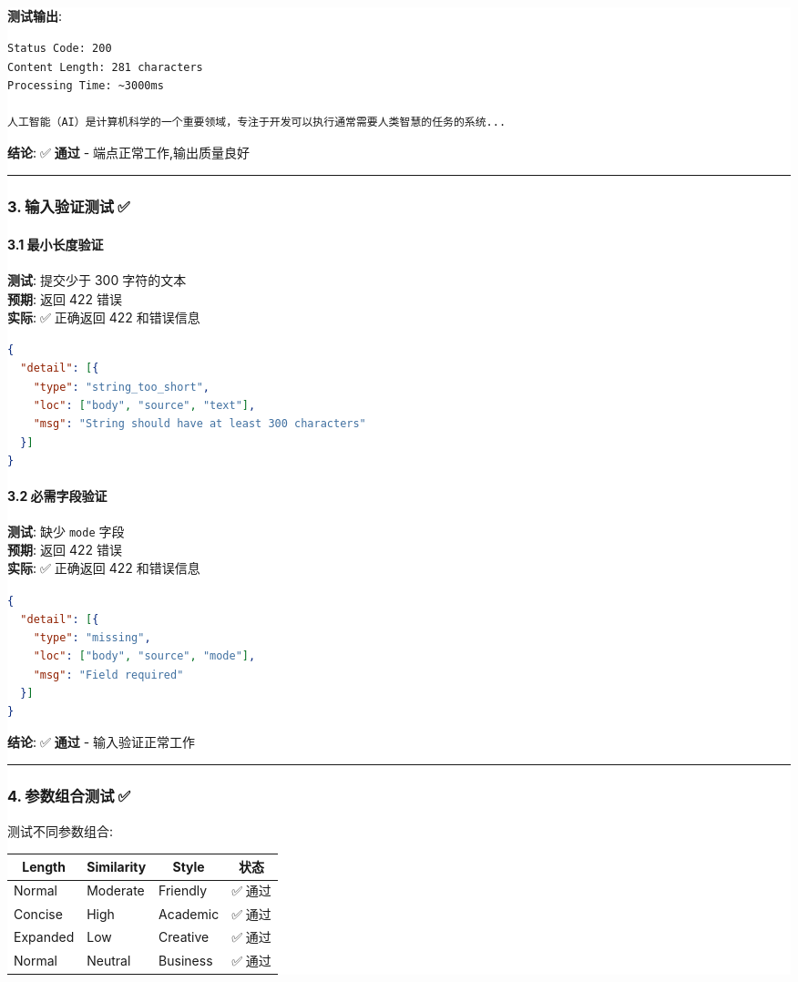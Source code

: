 **测试输出**:
```
Status Code: 200
Content Length: 281 characters
Processing Time: ~3000ms

人工智能（AI）是计算机科学的一个重要领域，专注于开发可以执行通常需要人类智慧的任务的系统...
```

**结论**: ✅ **通过** - 端点正常工作,输出质量良好

---

### 3. 输入验证测试 ✅

#### 3.1 最小长度验证
**测试**: 提交少于 300 字符的文本  
**预期**: 返回 422 错误  
**实际**: ✅ 正确返回 422 和错误信息
```json
{
  "detail": [{
    "type": "string_too_short",
    "loc": ["body", "source", "text"],
    "msg": "String should have at least 300 characters"
  }]
}
```

#### 3.2 必需字段验证
**测试**: 缺少 `mode` 字段  
**预期**: 返回 422 错误  
**实际**: ✅ 正确返回 422 和错误信息
```json
{
  "detail": [{
    "type": "missing",
    "loc": ["body", "source", "mode"],
    "msg": "Field required"
  }]
}
```

**结论**: ✅ **通过** - 输入验证正常工作

---

### 4. 参数组合测试 ✅

测试不同参数组合:

| Length | Similarity | Style | 状态 |
|--------|-----------|-------|------|
| Normal | Moderate | Friendly | ✅ 通过 |
| Concise | High | Academic | ✅ 通过 |
| Expanded | Low | Creative | ✅ 通过 |
| Normal | Neutral | Business | ✅ 通过 |
